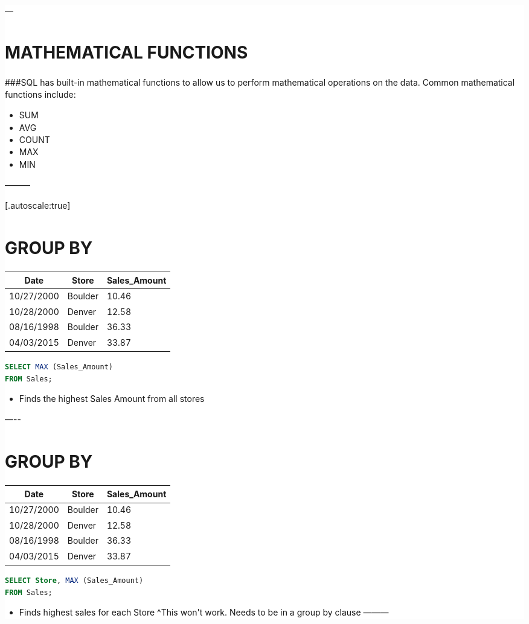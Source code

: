 —
# MATHEMATICAL FUNCTIONS

###SQL has built-in mathematical functions to allow us to perform mathematical operations on the data.  Common mathematical functions include:

- SUM
- AVG
- COUNT
- MAX
- MIN

———

[.autoscale:true]

# GROUP BY

| Date| Store | Sales_Amount|
| --- | --- | --- |
| 10/27/2000 | Boulder| 10.46 |
| 10/28/2000 | Denver | 12.58 |
| 08/16/1998 | Boulder| 36.33 |
| 04/03/2015 | Denver | 33.87 | 
 

```SQL
SELECT MAX (Sales_Amount)
FROM Sales;
```
- Finds the highest Sales Amount from all stores

—--
# GROUP BY

| Date| Store | Sales_Amount|
| --- | --- | --- |
| 10/27/2000 | Boulder| 10.46 |
| 10/28/2000 | Denver | 12.58 |
| 08/16/1998 | Boulder| 36.33 |
| 04/03/2015 | Denver | 33.87 | 

```SQL
SELECT Store, MAX (Sales_Amount)
FROM Sales;
```
- Finds highest sales for each Store
^This won't work. Needs to be in a group by clause
———
